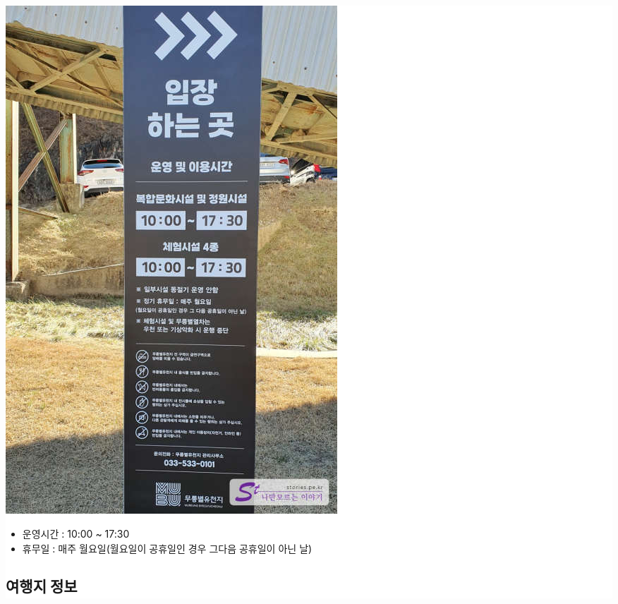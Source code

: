 ![운영 및 이용 시간](./images/njo2_20221217_130712-01.jpeg)

- 운영시간 : 10:00 ~ 17:30
- 휴무일 : 매주 월요일(월요일이 공휴일인 경우 그다음 공휴일이 아닌 날)

## 여행지 정보
